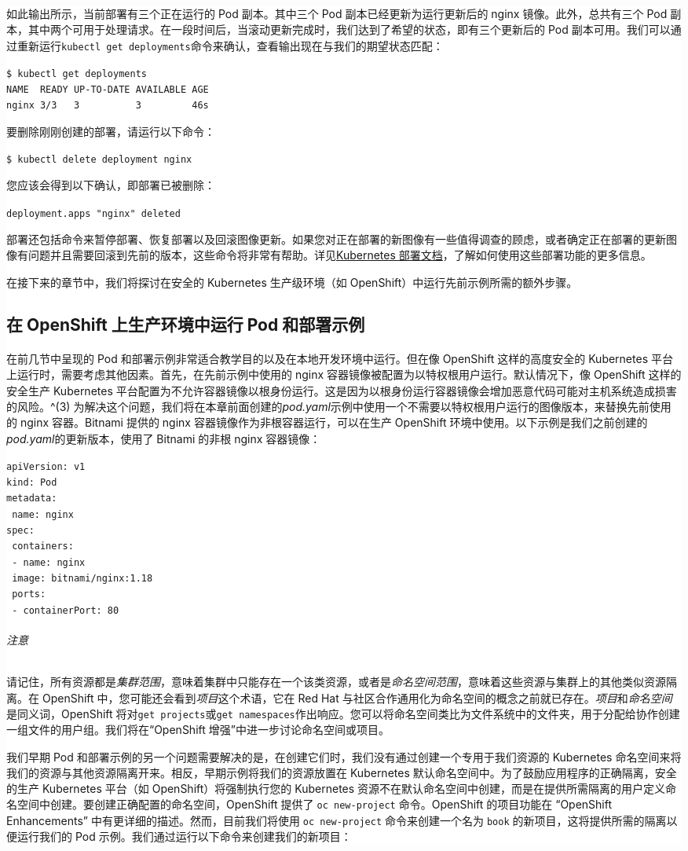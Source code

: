 如此输出所示，当前部署有三个正在运行的 Pod 副本。其中三个 Pod 副本已经更新为运行更新后的 nginx 镜像。此外，总共有三个 Pod 副本，其中两个可用于处理请求。在一段时间后，当滚动更新完成时，我们达到了希望的状态，即有三个更新后的 Pod 副本可用。我们可以通过重新运行`kubectl get deployments`命令来确认，查看输出现在与我们的期望状态匹配：

```
$ kubectl get deployments
NAME  READY UP-TO-DATE AVAILABLE AGE
nginx 3/3   3          3         46s
```

要删除刚刚创建的部署，请运行以下命令：

```
$ kubectl delete deployment nginx
```

您应该会得到以下确认，即部署已被删除：

```
deployment.apps "nginx" deleted
```

部署还包括命令来暂停部署、恢复部署以及回滚图像更新。如果您对正在部署的新图像有一些值得调查的顾虑，或者确定正在部署的更新图像有问题并且需要回滚到先前的版本，这些命令将非常有帮助。详见[Kubernetes 部署文档](https://oreil.ly/BJ115)，了解如何使用这些部署功能的更多信息。

在接下来的章节中，我们将探讨在安全的 Kubernetes 生产级环境（如 OpenShift）中运行先前示例所需的额外步骤。

## 在 OpenShift 上生产环境中运行 Pod 和部署示例

在前几节中呈现的 Pod 和部署示例非常适合教学目的以及在本地开发环境中运行。但在像 OpenShift 这样的高度安全的 Kubernetes 平台上运行时，需要考虑其他因素。首先，在先前示例中使用的 nginx 容器镜像被配置为以特权根用户运行。默认情况下，像 OpenShift 这样的安全生产 Kubernetes 平台配置为不允许容器镜像以根身份运行。这是因为以根身份运行容器镜像会增加恶意代码可能对主机系统造成损害的风险。^(3) 为解决这个问题，我们将在本章前面创建的*pod.yaml*示例中使用一个不需要以特权根用户运行的图像版本，来替换先前使用的 nginx 容器。Bitnami 提供的 nginx 容器镜像作为非根容器运行，可以在生产 OpenShift 环境中使用。以下示例是我们之前创建的*pod.yaml*的更新版本，使用了 Bitnami 的非根 nginx 容器镜像：

```
apiVersion: v1
kind: Pod
metadata:
 name: nginx
spec:
 containers:
 - name: nginx
 image: bitnami/nginx:1.18
 ports:
 - containerPort: 80
```

###### 注意

请记住，所有资源都是*集群范围*，意味着集群中只能存在一个该类资源，或者是*命名空间范围*，意味着这些资源与集群上的其他类似资源隔离。在 OpenShift 中，您可能还会看到*项目*这个术语，它在 Red Hat 与社区合作通用化为命名空间的概念之前就已存在。*项目*和*命名空间*是同义词，OpenShift 将对`get projects`或`get namespaces`作出响应。您可以将命名空间类比为文件系统中的文件夹，用于分配给协作创建一组文件的用户组。我们将在“OpenShift 增强”中进一步讨论命名空间或项目。

我们早期 Pod 和部署示例的另一个问题需要解决的是，在创建它们时，我们没有通过创建一个专用于我们资源的 Kubernetes 命名空间来将我们的资源与其他资源隔离开来。相反，早期示例将我们的资源放置在 Kubernetes 默认命名空间中。为了鼓励应用程序的正确隔离，安全的生产 Kubernetes 平台（如 OpenShift）将强制执行您的 Kubernetes 资源不在默认命名空间中创建，而是在提供所需隔离的用户定义命名空间中创建。要创建正确配置的命名空间，OpenShift 提供了 `oc new-project` 命令。OpenShift 的项目功能在 “OpenShift Enhancements” 中有更详细的描述。然而，目前我们将使用 `oc new-project` 命令来创建一个名为 `book` 的新项目，这将提供所需的隔离以便运行我们的 Pod 示例。我们通过运行以下命令来创建我们的新项目：
